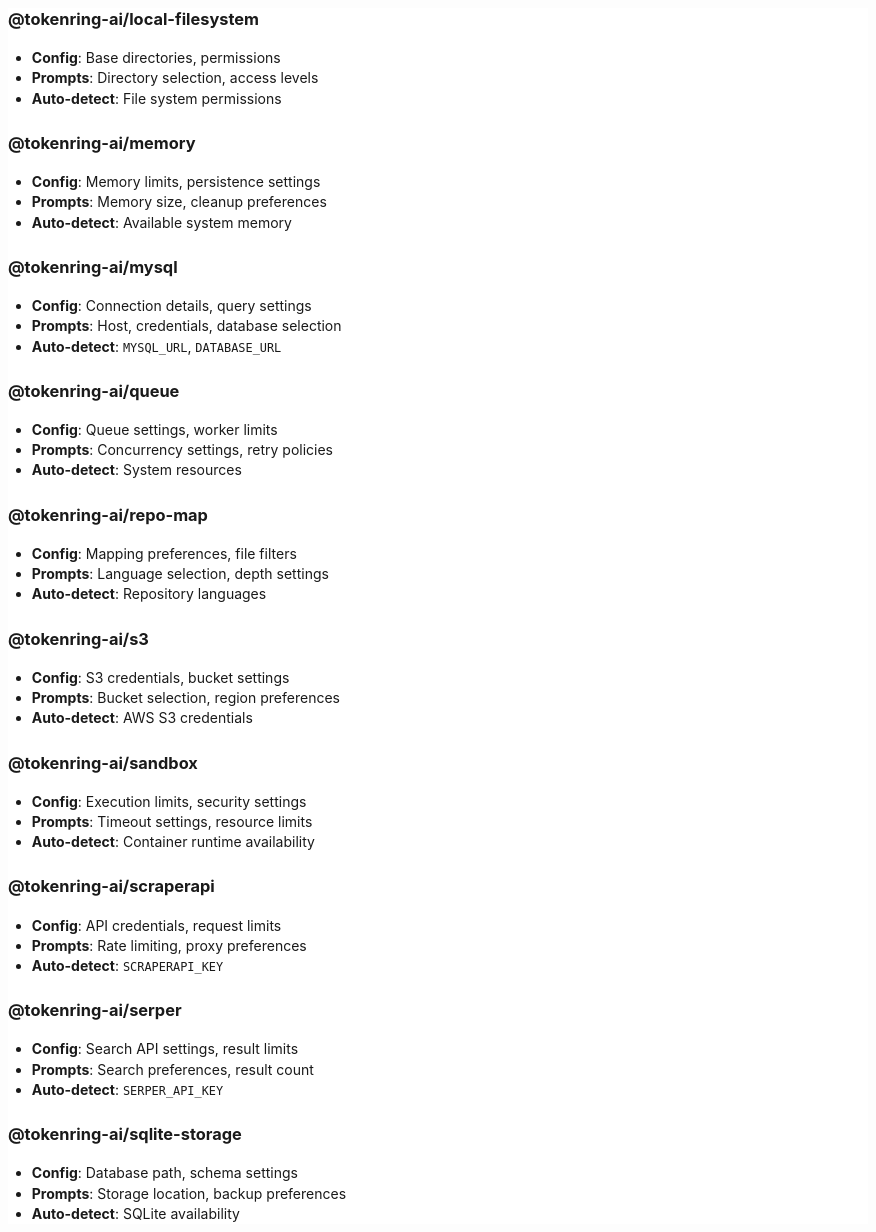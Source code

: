 ### @tokenring-ai/local-filesystem
- **Config**: Base directories, permissions
- **Prompts**: Directory selection, access levels
- **Auto-detect**: File system permissions

### @tokenring-ai/memory
- **Config**: Memory limits, persistence settings
- **Prompts**: Memory size, cleanup preferences
- **Auto-detect**: Available system memory

### @tokenring-ai/mysql
- **Config**: Connection details, query settings
- **Prompts**: Host, credentials, database selection
- **Auto-detect**: `MYSQL_URL`, `DATABASE_URL`

### @tokenring-ai/queue
- **Config**: Queue settings, worker limits
- **Prompts**: Concurrency settings, retry policies
- **Auto-detect**: System resources

### @tokenring-ai/repo-map
- **Config**: Mapping preferences, file filters
- **Prompts**: Language selection, depth settings
- **Auto-detect**: Repository languages

### @tokenring-ai/s3
- **Config**: S3 credentials, bucket settings
- **Prompts**: Bucket selection, region preferences
- **Auto-detect**: AWS S3 credentials

### @tokenring-ai/sandbox
- **Config**: Execution limits, security settings
- **Prompts**: Timeout settings, resource limits
- **Auto-detect**: Container runtime availability

### @tokenring-ai/scraperapi
- **Config**: API credentials, request limits
- **Prompts**: Rate limiting, proxy preferences
- **Auto-detect**: `SCRAPERAPI_KEY`

### @tokenring-ai/serper
- **Config**: Search API settings, result limits
- **Prompts**: Search preferences, result count
- **Auto-detect**: `SERPER_API_KEY`

### @tokenring-ai/sqlite-storage
- **Config**: Database path, schema settings
- **Prompts**: Storage location, backup preferences
- **Auto-detect**: SQLite availability
